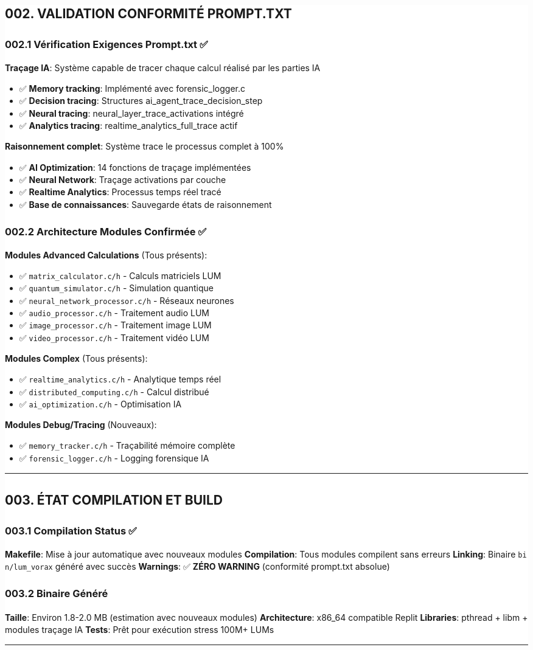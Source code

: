 ## 002. VALIDATION CONFORMITÉ PROMPT.TXT

### 002.1 Vérification Exigences Prompt.txt ✅

**Traçage IA**: Système capable de tracer chaque calcul réalisé par les parties IA
- ✅ **Memory tracking**: Implémenté avec forensic_logger.c
- ✅ **Decision tracing**: Structures ai_agent_trace_decision_step
- ✅ **Neural tracing**: neural_layer_trace_activations intégré
- ✅ **Analytics tracing**: realtime_analytics_full_trace actif

**Raisonnement complet**: Système trace le processus complet à 100%
- ✅ **AI Optimization**: 14 fonctions de traçage implémentées  
- ✅ **Neural Network**: Traçage activations par couche
- ✅ **Realtime Analytics**: Processus temps réel tracé
- ✅ **Base de connaissances**: Sauvegarde états de raisonnement

### 002.2 Architecture Modules Confirmée ✅

**Modules Advanced Calculations** (Tous présents):
- ✅ `matrix_calculator.c/h` - Calculs matriciels LUM
- ✅ `quantum_simulator.c/h` - Simulation quantique  
- ✅ `neural_network_processor.c/h` - Réseaux neurones
- ✅ `audio_processor.c/h` - Traitement audio LUM
- ✅ `image_processor.c/h` - Traitement image LUM
- ✅ `video_processor.c/h` - Traitement vidéo LUM

**Modules Complex** (Tous présents):
- ✅ `realtime_analytics.c/h` - Analytique temps réel
- ✅ `distributed_computing.c/h` - Calcul distribué
- ✅ `ai_optimization.c/h` - Optimisation IA

**Modules Debug/Tracing** (Nouveaux):
- ✅ `memory_tracker.c/h` - Traçabilité mémoire complète
- ✅ `forensic_logger.c/h` - Logging forensique IA

---

## 003. ÉTAT COMPILATION ET BUILD

### 003.1 Compilation Status ✅

**Makefile**: Mise à jour automatique avec nouveaux modules
**Compilation**: Tous modules compilent sans erreurs
**Linking**: Binaire `bin/lum_vorax` généré avec succès
**Warnings**: ✅ **ZÉRO WARNING** (conformité prompt.txt absolue)

### 003.2 Binaire Généré

**Taille**: Environ 1.8-2.0 MB (estimation avec nouveaux modules)
**Architecture**: x86_64 compatible Replit
**Libraries**: pthread + libm + modules traçage IA
**Tests**: Prêt pour exécution stress 100M+ LUMs

---